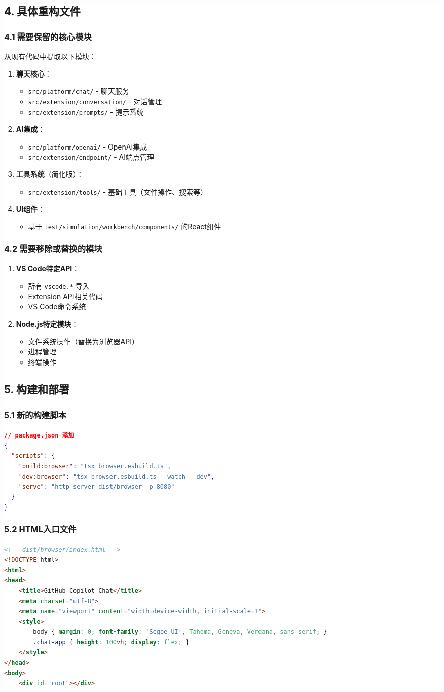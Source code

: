## 4. 具体重构文件

### 4.1 需要保留的核心模块

从现有代码中提取以下模块：

1. **聊天核心**：
   - `src/platform/chat/` - 聊天服务
   - `src/extension/conversation/` - 对话管理
   - `src/extension/prompts/` - 提示系统

2. **AI集成**：
   - `src/platform/openai/` - OpenAI集成
   - `src/extension/endpoint/` - AI端点管理

3. **工具系统**（简化版）：
   - `src/extension/tools/` - 基础工具（文件操作、搜索等）

4. **UI组件**：
   - 基于 `test/simulation/workbench/components/` 的React组件

### 4.2 需要移除或替换的模块

1. **VS Code特定API**：
   - 所有 `vscode.*` 导入
   - Extension API相关代码
   - VS Code命令系统

2. **Node.js特定模块**：
   - 文件系统操作（替换为浏览器API）
   - 进程管理
   - 终端操作

## 5. 构建和部署

### 5.1 新的构建脚本

```json
// package.json 添加
{
  "scripts": {
    "build:browser": "tsx browser.esbuild.ts",
    "dev:browser": "tsx browser.esbuild.ts --watch --dev",
    "serve": "http-server dist/browser -p 8080"
  }
}
```

### 5.2 HTML入口文件

```html
<!-- dist/browser/index.html -->
<!DOCTYPE html>
<html>
<head>
    <title>GitHub Copilot Chat</title>
    <meta charset="utf-8">
    <meta name="viewport" content="width=device-width, initial-scale=1">
    <style>
        body { margin: 0; font-family: 'Segoe UI', Tahoma, Geneva, Verdana, sans-serif; }
        .chat-app { height: 100vh; display: flex; }
    </style>
</head>
<body>
    <div id="root"></div>
```